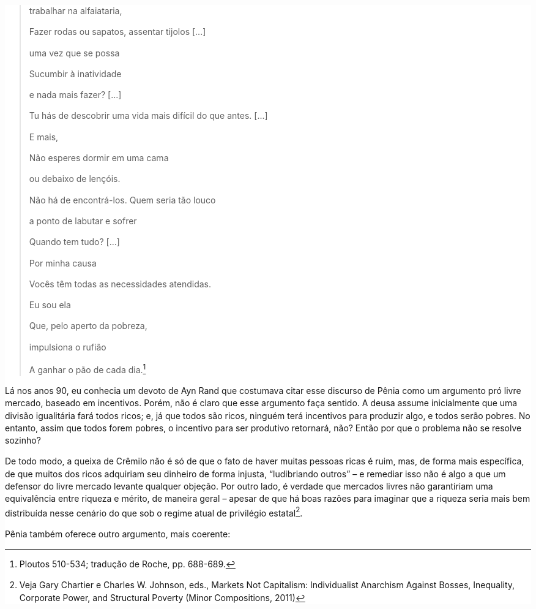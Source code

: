 > 
> trabalhar na alfaiataria,
> 
> Fazer rodas ou sapatos, assentar tijolos \[...\]
> 
> uma vez que se possa
> 
> Sucumbir à inatividade
> 
> e nada mais fazer? \[...\]
> 
> Tu hás de descobrir uma vida mais difícil do que antes. \[...\]
> 
> E mais,
> 
> Não esperes dormir em uma cama
> 
> ou debaixo de lençóis.
> 
> Não há de encontrá-los. Quem seria tão louco
> 
> a ponto de labutar e sofrer
> 
> Quando tem tudo? \[...\]
> 
> Por minha causa
> 
> Vocês têm todas as necessidades atendidas.
> 
> Eu sou ela
> 
> Que, pelo aperto da pobreza,
> 
> impulsiona o rufião
> 
> A ganhar o pão de cada dia.[^26]

Lá nos anos 90, eu conhecia um devoto de Ayn Rand que costumava citar esse discurso de Pênia como um argumento pró livre mercado, baseado em incentivos. Porém, não é claro que esse argumento faça sentido. A deusa assume inicialmente que uma divisão igualitária fará todos ricos; e, já que todos são ricos, ninguém terá incentivos para produzir algo, e todos serão pobres. No entanto, assim que todos forem pobres, o incentivo para ser produtivo retornará, não? Então por que o problema não se resolve sozinho?

De todo modo, a queixa de Crêmilo não é só de que o fato de haver muitas pessoas ricas é ruim, mas, de forma mais específica, de que muitos dos ricos adquiriam seu dinheiro de forma injusta, “ludibriando outros” – e remediar isso não é algo a que um defensor do livre mercado levante qualquer objeção. Por outro lado, é verdade que mercados livres não garantiriam uma equivalência entre riqueza e mérito, de maneira geral – apesar de que há boas razões para imaginar que a riqueza seria mais bem distribuída nesse cenário do que sob o regime atual de privilégio estatal[^27].

Pênia também oferece outro argumento, mais coerente:


[^1]: Veja a [parte 17](./o-legado-da-grecia-antiga-para-a-liberdade-aristofanes-contra-a-guerra/) desta série
[^2]: Veja, p. ex., Stephen Pearl Andrews, The Science of Society (Boston: Sarah E. Holmes, 1888).
[^3]: Veja, p. ex., Benjamin R. Tucker, Instead Of A Book, By A Man Too Busy To Write One: A Fragmentary Exposition of Philosophical Anarchism (New York, 1893); e Francis Dashwood Tandy, Voluntary Socialism: A Sketch (Denver, 1896).
[^4]: Veja, p. ex., Jeffrey M. Herbener, ed., The Pure Time-Preference Theory of Interest (Auburn, AL: Mises Institute, 2011).
[^5]: Veja Jörg Guido Hülsmann, “A Theory of Interest,” Quarterly Journal of Austrian Economics 5.4 (2002), pp. 77-110.
[^6]: Veja o [debate de 1849 a 1850 entre Proudhon e Bastiat](http://praxeology.net/FB-PJP-DOI.htm) e [meu comentário](./o-debate-sobre-juros-entre-bastiat-e-proudhon/) sobre ele.
[^7]: Aristophanes, Clouds 1286-1295; in Aristophanes, The Complete Plays: The New Translations, tradução de Paul Roche (New York: New American Library, 2005), p. 190.
[^8]: Aristotle, Politics 1258a7-b7.
[^9]: Aristophanes, Assemblywomen 590-599, 673-675; tradução de Roche, op. cit., pp. 637, 641.
[^10]: Assemblywomen 446-449; tradução de Roche, p. 632.
[^11]: Assemblywomen 667-671; tradução de Roche, p. 641.
[^12]: Assemblywomen 614-618; tradução de Roche, p. 638.
[^13]: Veja, novamente, a [parte 17](./o-legado-da-grecia-antiga-para-a-liberdade-aristofanes-contra-a-guerra/) desta série
[^14]: Assemblywomen 635-637; tradução de Roche, p. 639.
[^15]: Plato, [Republic 5.461c-d](http://www.gutenberg.org/ebooks/1497?msg=welcome_stranger#link2H_4_0008); tradução de Benjamin Jowett.
[^16]: Veja a [parte 18](./o-legado-da-grecia-antiga-para-a-liberdade-o-flerte-de-aristofanes-com-o-feminismo/) desta série.
[^17]: Por outro lado, enquanto Xenofonte trata ambos como a mesma habilidade, ele não tira daí conclusões de viés comunista. Admitidamente, seu tratamento dos aspectos comunistas e anticomércio do sistema econômico espartano em Constituição dos Lacedemônios parece ser de admiração (com certeza mais do que a atitude de Aristóteles em relação a Esparta); contudo, suas observações econômicas em As rendas e Econômico indicam uma preferência pela propriedade privada e pelo comércio.
[^18]: Assemblywomen 769-778; tradução de Roche, p. 645.
[^19]: Xenophon, [Polity of the Lacedæmonians 6](http://www.gutenberg.org/files/1178/1178-h/1178-h.htm#link2H_4_0002); tradução de H. G. Dakyns.
[^20]: Xenophon, ibid., 1.
[^21]: Ploutos 489-504; tradução de Roche, pp. 686-687.
[^22]: Veja a [parte 5](./o-legado-da-grecia-antiga-para-a-liberdade-um-conto-de-dois-irmaos/) desta série.
[^23]: Ploutos, o deus da riqueza cujo nome forma a raiz de “plutocracia”, não deve ser confundido com Plutão (Hades), deus do submundo – embora algumas tradições equivalham-nos.
[^24]: Ploutos 493-494; tradução de Roche, pp. 686.
[^25]: Poder-se-ia esperar que um cidadão de uma democracia como Atenas pensaria que o poder político está depositado nas mãos da maioria. Porém, Aristófanes deixa claro que, em sua visão, as pessoas comuns que creem deter uma fatia do poder em Atenas são só fantoches da elite; veja As vespas 650-668.
[^26]: Ploutos 510-534; tradução de Roche, pp. 688-689.
[^27]: Veja Gary Chartier e Charles W. Johnson, eds., Markets Not Capitalism: Individualist Anarchism Against Bosses, Inequality, Corporate Power, and Structural Poverty (Minor Compositions, 2011)
[^28]: Ploutos 558-561; tradução de Roche, pp. 691.
